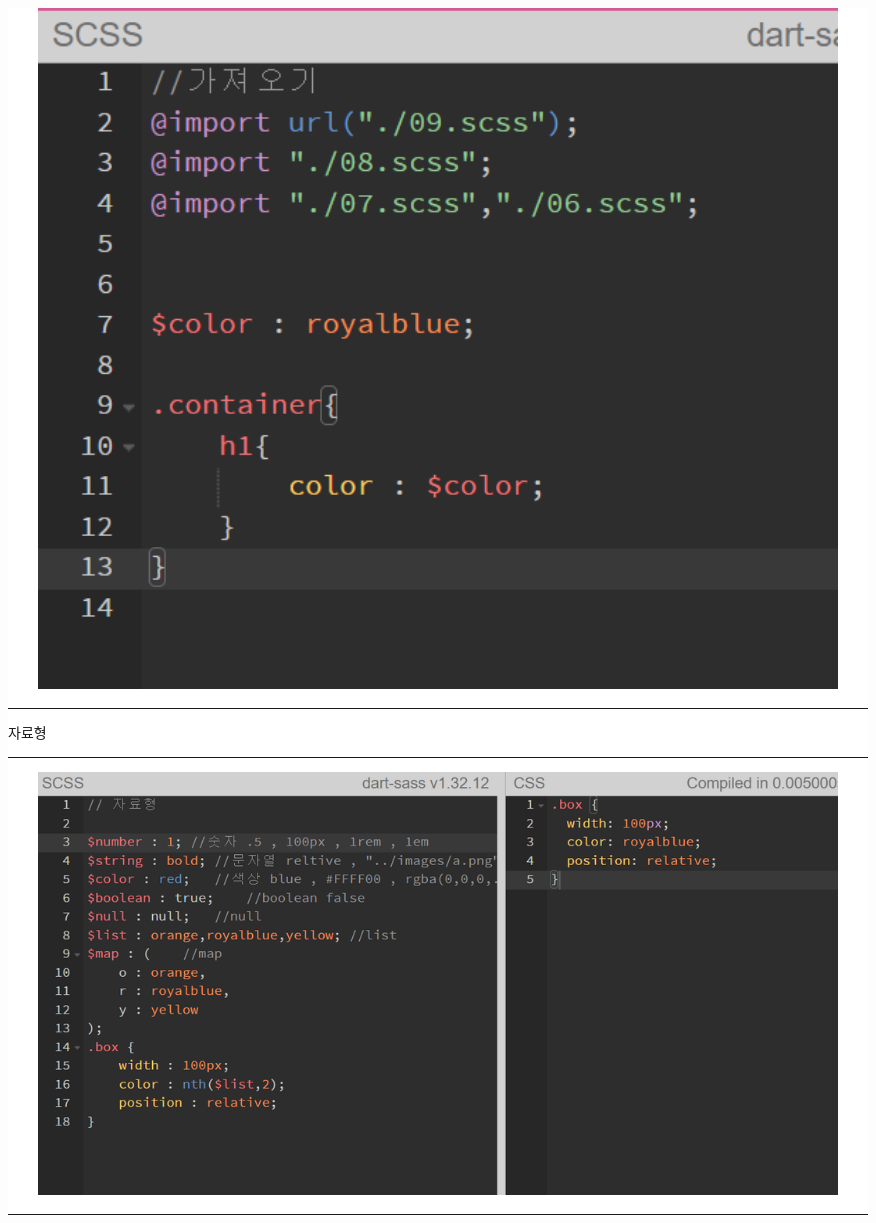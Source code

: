 <p align="center"><img  width=800px  src="./IMG/14.png" /></p>

---


자료형

---
<p align="center"><img  width=800px  src="./IMG/15.png" /></p>

---
